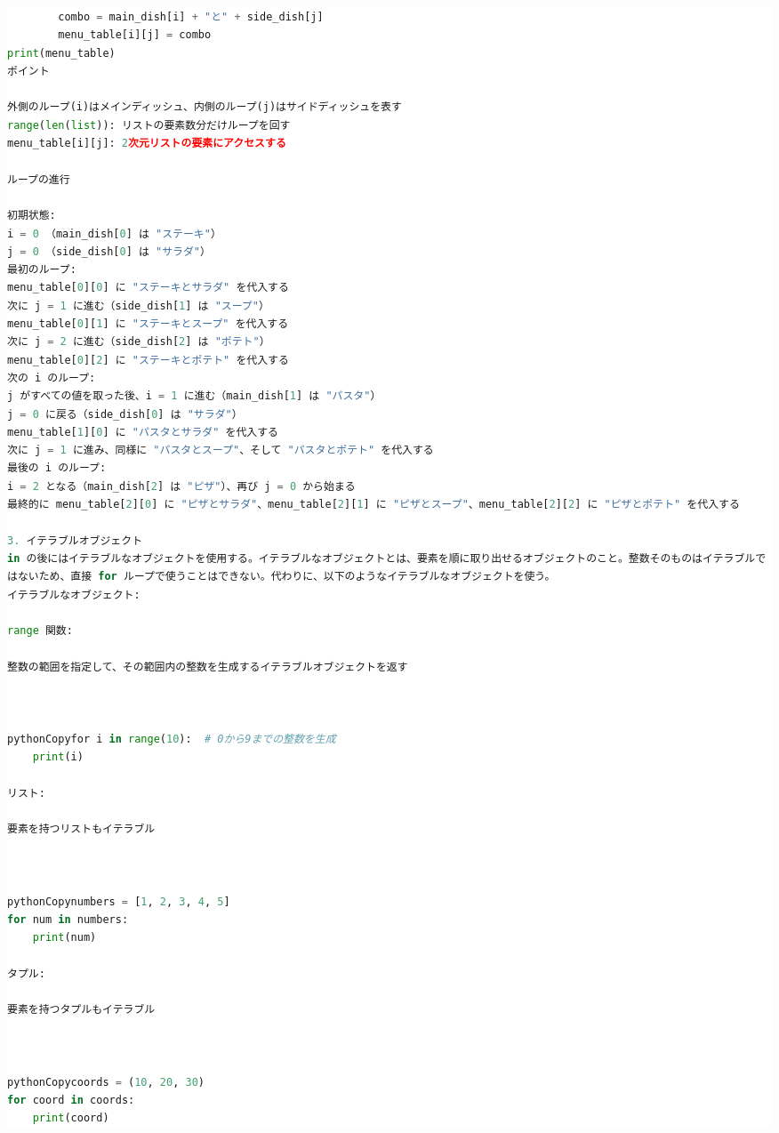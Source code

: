 ```python
        combo = main_dish[i] + "と" + side_dish[j]
        menu_table[i][j] = combo
print(menu_table)
ポイント

外側のループ(i)はメインディッシュ、内側のループ(j)はサイドディッシュを表す
range(len(list)): リストの要素数分だけループを回す
menu_table[i][j]: 2次元リストの要素にアクセスする

ループの進行

初期状態:
i = 0 （main_dish[0] は "ステーキ"）
j = 0 （side_dish[0] は "サラダ"）
最初のループ:
menu_table[0][0] に "ステーキとサラダ" を代入する
次に j = 1 に進む（side_dish[1] は "スープ"）
menu_table[0][1] に "ステーキとスープ" を代入する
次に j = 2 に進む（side_dish[2] は "ポテト"）
menu_table[0][2] に "ステーキとポテト" を代入する
次の i のループ:
j がすべての値を取った後、i = 1 に進む（main_dish[1] は "パスタ"）
j = 0 に戻る（side_dish[0] は "サラダ"）
menu_table[1][0] に "パスタとサラダ" を代入する
次に j = 1 に進み、同様に "パスタとスープ"、そして "パスタとポテト" を代入する
最後の i のループ:
i = 2 となる（main_dish[2] は "ピザ"）、再び j = 0 から始まる
最終的に menu_table[2][0] に "ピザとサラダ"、menu_table[2][1] に "ピザとスープ"、menu_table[2][2] に "ピザとポテト" を代入する

3. イテラブルオブジェクト
in の後にはイテラブルなオブジェクトを使用する。イテラブルなオブジェクトとは、要素を順に取り出せるオブジェクトのこと。整数そのものはイテラブルではないため、直接 for ループで使うことはできない。代わりに、以下のようなイテラブルなオブジェクトを使う。
イテラブルなオブジェクト:

range 関数:

整数の範囲を指定して、その範囲内の整数を生成するイテラブルオブジェクトを返す



pythonCopyfor i in range(10):  # 0から9までの整数を生成
    print(i)

リスト:

要素を持つリストもイテラブル



pythonCopynumbers = [1, 2, 3, 4, 5]
for num in numbers:
    print(num)

タプル:

要素を持つタプルもイテラブル



pythonCopycoords = (10, 20, 30)
for coord in coords:
    print(coord)

```